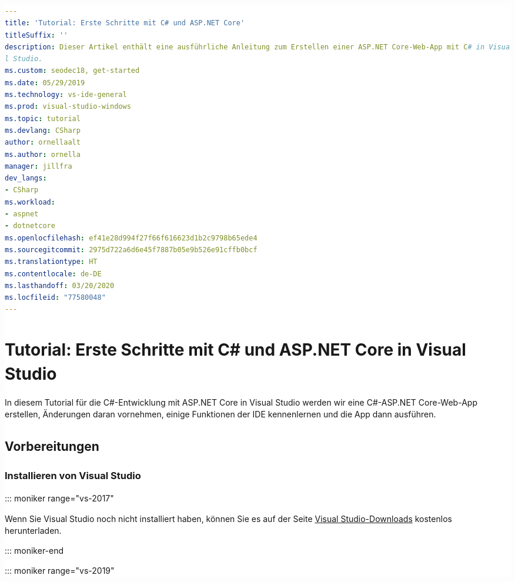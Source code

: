 ```yaml
---
title: 'Tutorial: Erste Schritte mit C# und ASP.NET Core'
titleSuffix: ''
description: Dieser Artikel enthält eine ausführliche Anleitung zum Erstellen einer ASP.NET Core-Web-App mit C# in Visual Studio.
ms.custom: seodec18, get-started
ms.date: 05/29/2019
ms.technology: vs-ide-general
ms.prod: visual-studio-windows
ms.topic: tutorial
ms.devlang: CSharp
author: ornellaalt
ms.author: ornella
manager: jillfra
dev_langs:
- CSharp
ms.workload:
- aspnet
- dotnetcore
ms.openlocfilehash: ef41e28d994f27f66f616623d1b2c9798b65ede4
ms.sourcegitcommit: 2975d722a6d6e45f7887b05e9b526e91cffb0bcf
ms.translationtype: HT
ms.contentlocale: de-DE
ms.lasthandoff: 03/20/2020
ms.locfileid: "77580048"
---
```

# <a name="tutorial-get-started-with-c-and-aspnet-core-in-visual-studio"></a>Tutorial: Erste Schritte mit C# und ASP.NET Core in Visual Studio

In diesem Tutorial für die C#-Entwicklung mit ASP.NET Core in Visual Studio werden wir eine C#-ASP.NET Core-Web-App erstellen, Änderungen daran vornehmen, einige Funktionen der IDE kennenlernen und die App dann ausführen.

## <a name="before-you-begin"></a>Vorbereitungen

### <a name="install-visual-studio"></a>Installieren von Visual Studio

::: moniker range="vs-2017"

Wenn Sie Visual Studio noch nicht installiert haben, können Sie es auf der Seite [Visual Studio-Downloads](https://visualstudio.microsoft.com/vs/older-downloads/?utm_medium=microsoft&utm_source=docs.microsoft.com&utm_campaign=vs+2017+download) kostenlos herunterladen.

::: moniker-end

::: moniker range="vs-2019"
